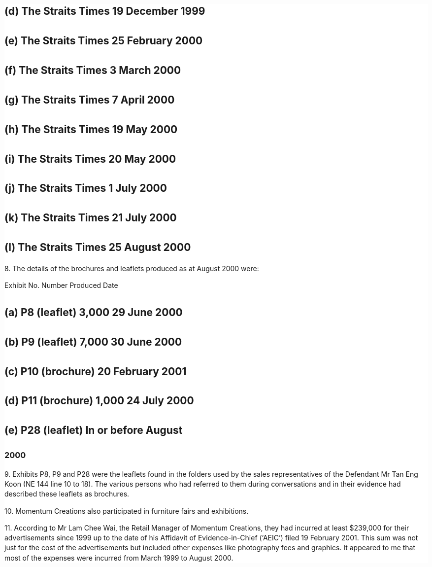 ## (d) The Straits Times 19 December 1999 

## (e) The Straits Times 25 February 2000 

## (f) The Straits Times 3 March 2000 

## (g) The Straits Times 7 April 2000 

## (h) The Straits Times 19 May 2000 

## (i) The Straits Times 20 May 2000 

## (j) The Straits Times 1 July 2000 

## (k) The Straits Times 21 July 2000 

## (l) The Straits Times 25 August 2000 

8\. The details of the brochures and leaflets produced as at August 2000 were: 

 Exhibit No. Number Produced Date 

## (a) P8 (leaflet) 3,000 29 June 2000 

## (b) P9 (leaflet) 7,000 30 June 2000 

## (c) P10 (brochure) 20 February 2001 

## (d) P11 (brochure) 1,000 24 July 2000 

## (e) P28 (leaflet) In or before August 

### 2000 

9\. Exhibits P8, P9 and P28 were the leaflets found in the folders used by the sales representatives of the Defendant Mr Tan Eng Koon (NE 144 line 10 to 18). The various persons who had referred to them during conversations and in their evidence had described these leaflets as brochures. 

10\. Momentum Creations also participated in furniture fairs and exhibitions. 

11\. According to Mr Lam Chee Wai, the Retail Manager of Momentum Creations, they had incurred at least $239,000 for their advertisements since 1999 up to the date of his Affidavit of Evidence-in-Chief (‘AEIC’) filed 19 February 2001. This sum was not just for the cost of the advertisements but included other expenses like photography fees and graphics. It appeared to me that most of the expenses were incurred from March 1999 to August 2000. 
